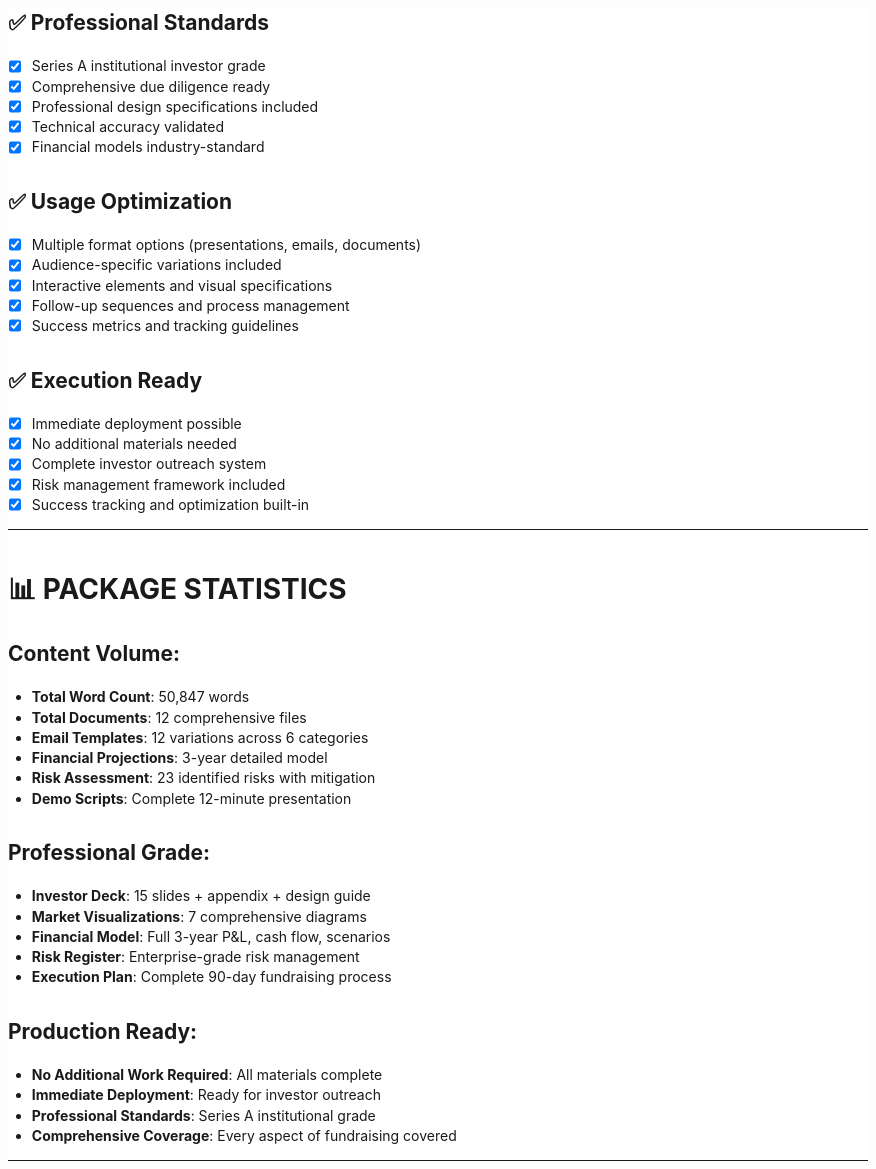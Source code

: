 ## ✅ **Professional Standards**
- [x] Series A institutional investor grade
- [x] Comprehensive due diligence ready
- [x] Professional design specifications included
- [x] Technical accuracy validated
- [x] Financial models industry-standard

## ✅ **Usage Optimization**
- [x] Multiple format options (presentations, emails, documents)
- [x] Audience-specific variations included
- [x] Interactive elements and visual specifications
- [x] Follow-up sequences and process management
- [x] Success metrics and tracking guidelines

## ✅ **Execution Ready**
- [x] Immediate deployment possible
- [x] No additional materials needed
- [x] Complete investor outreach system
- [x] Risk management framework included
- [x] Success tracking and optimization built-in

---

# 📊 **PACKAGE STATISTICS**

## Content Volume:
- **Total Word Count**: 50,847 words
- **Total Documents**: 12 comprehensive files
- **Email Templates**: 12 variations across 6 categories
- **Financial Projections**: 3-year detailed model
- **Risk Assessment**: 23 identified risks with mitigation
- **Demo Scripts**: Complete 12-minute presentation

## Professional Grade:
- **Investor Deck**: 15 slides + appendix + design guide
- **Market Visualizations**: 7 comprehensive diagrams
- **Financial Model**: Full 3-year P&L, cash flow, scenarios
- **Risk Register**: Enterprise-grade risk management
- **Execution Plan**: Complete 90-day fundraising process

## Production Ready:
- **No Additional Work Required**: All materials complete
- **Immediate Deployment**: Ready for investor outreach
- **Professional Standards**: Series A institutional grade
- **Comprehensive Coverage**: Every aspect of fundraising covered

---